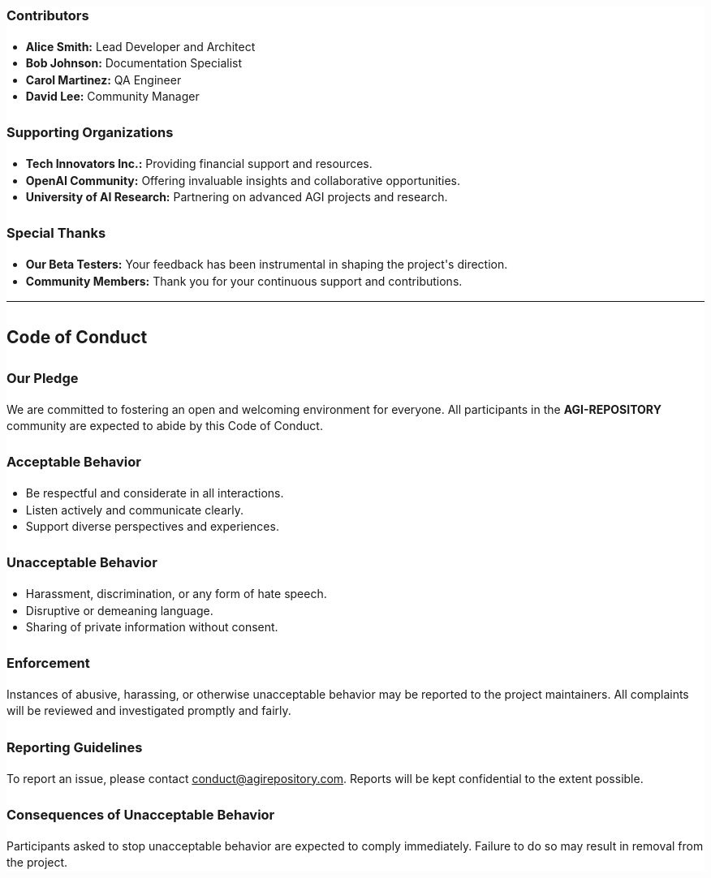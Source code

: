 ### **Contributors**
- **Alice Smith:** Lead Developer and Architect
- **Bob Johnson:** Documentation Specialist
- **Carol Martinez:** QA Engineer
- **David Lee:** Community Manager

### **Supporting Organizations**
- **Tech Innovators Inc.:** Providing financial support and resources.
- **OpenAI Community:** Offering invaluable insights and collaborative opportunities.
- **University of AI Research:** Partnering on advanced AGI projects and research.

### **Special Thanks**
- **Our Beta Testers:** Your feedback has been instrumental in shaping the project's direction.
- **Community Members:** Thank you for your continuous support and contributions.

---

## Code of Conduct

### **Our Pledge**

We are committed to fostering an open and welcoming environment for everyone. All participants in the **AGI-REPOSITORY** community are expected to abide by this Code of Conduct.

### **Acceptable Behavior**

- Be respectful and considerate in all interactions.
- Listen actively and communicate clearly.
- Support diverse perspectives and experiences.

### **Unacceptable Behavior**

- Harassment, discrimination, or any form of hate speech.
- Disruptive or demeaning language.
- Sharing of private information without consent.

### **Enforcement**

Instances of abusive, harassing, or otherwise unacceptable behavior may be reported to the project maintainers. All complaints will be reviewed and investigated promptly and fairly.

### **Reporting Guidelines**

To report an issue, please contact [conduct@agirepository.com](mailto:conduct@agirepository.com). Reports will be kept confidential to the extent possible.

### **Consequences of Unacceptable Behavior**

Participants asked to stop unacceptable behavior are expected to comply immediately. Failure to do so may result in removal from the project.
